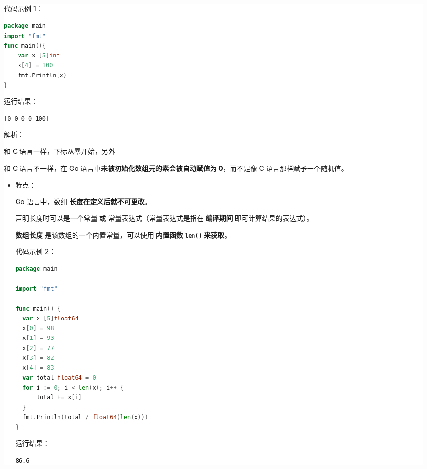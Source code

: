   代码示例 1：

  ```go
  package main
  import "fmt"
  func main(){
      var x [5]int
      x[4] = 100
      fmt.Println(x)
  }
  ```

  运行结果：

  ```
  [0 0 0 0 100]
  ```

  解析：

  和 C 语言一样，下标从零开始，另外

  和 C 语言不一样，在 Go 语言中**未被初始化数组元的素会被自动赋值为 0**，而不是像 C 语言那样赋予一个随机值。

  

- 特点：

  Go 语言中，数组 **长度在定义后就不可更改**。

  声明长度时可以是一个常量 或 常量表达式（常量表达式是指在 **编译期间** 即可计算结果的表达式）。

  **数组长度** 是该数组的一个内置常量，**可**以使用 **内置函数 `len()` 来获取**。

  代码示例 2：

  ```go
  package main
  
  import "fmt"
  
  func main() {
  	var x [5]float64
  	x[0] = 98
  	x[1] = 93
  	x[2] = 77
  	x[3] = 82
  	x[4] = 83
  	var total float64 = 0
  	for i := 0; i < len(x); i++ {
  		total += x[i]
  	}
  	fmt.Println(total / float64(len(x)))
  }
  ```

  运行结果：

  ```
  86.6
  ```
